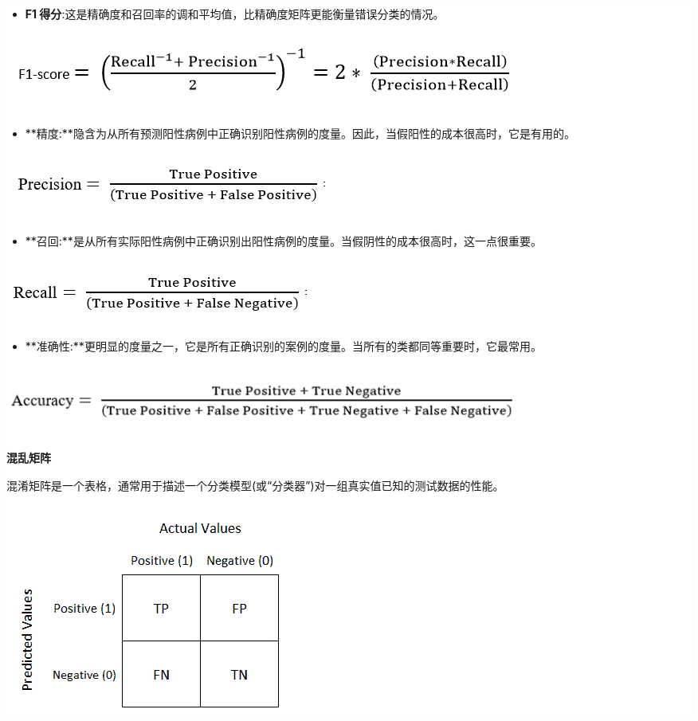*   **F1 得分**:这是精确度和召回率的调和平均值，比精确度矩阵更能衡量错误分类的情况。

![](img/b2371ac033ce6799df4fe72335865bd5.png)

*   **精度:**隐含为从所有预测阳性病例中正确识别阳性病例的度量。因此，当假阳性的成本很高时，它是有用的。

![](img/94870731f9d0b48e9e45f9362267a6ff.png)

*   **召回:**是从所有实际阳性病例中正确识别出阳性病例的度量。当假阴性的成本很高时，这一点很重要。

![](img/2edfaf9c10bec772784e9704e93166f8.png)

*   **准确性:**更明显的度量之一，它是所有正确识别的案例的度量。当所有的类都同等重要时，它最常用。

![](img/e7d2c8cce8a6e8f977c8d30d6ac12a47.png)

**混乱矩阵**

混淆矩阵是一个表格，通常用于描述一个分类模型(或“分类器”)对一组真实值已知的测试数据的性能。

![](img/4bd26e2c329c177b133ad59f82ae7aa8.png)
